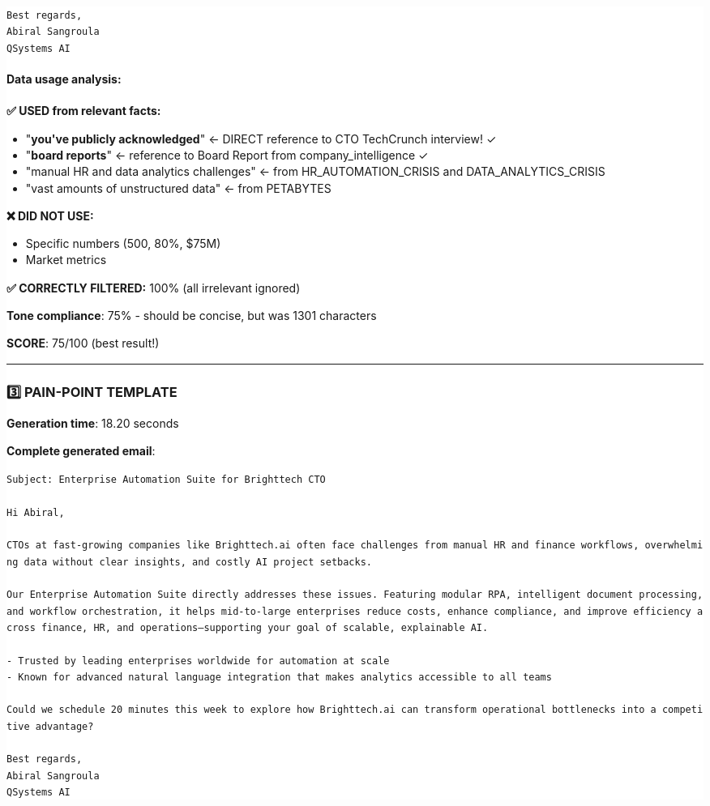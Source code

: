 ```
Best regards,
Abiral Sangroula
QSystems AI
```

#### Data usage analysis:

**✅ USED from relevant facts:**
- "**you've publicly acknowledged**" ← DIRECT reference to CTO TechCrunch interview! ✓
- "**board reports**" ← reference to Board Report from company_intelligence ✓
- "manual HR and data analytics challenges" ← from HR_AUTOMATION_CRISIS and DATA_ANALYTICS_CRISIS
- "vast amounts of unstructured data" ← from PETABYTES

**❌ DID NOT USE:**
- Specific numbers (500, 80%, $75M)
- Market metrics

**✅ CORRECTLY FILTERED:** 100% (all irrelevant ignored)

**Tone compliance**: 75% - should be concise, but was 1301 characters

**SCORE**: 75/100 (best result!)

---

### 3️⃣ PAIN-POINT TEMPLATE

**Generation time**: 18.20 seconds

**Complete generated email**:
```
Subject: Enterprise Automation Suite for Brighttech CTO

Hi Abiral,

CTOs at fast-growing companies like Brighttech.ai often face challenges from manual HR and finance workflows, overwhelming data without clear insights, and costly AI project setbacks.

Our Enterprise Automation Suite directly addresses these issues. Featuring modular RPA, intelligent document processing, and workflow orchestration, it helps mid-to-large enterprises reduce costs, enhance compliance, and improve efficiency across finance, HR, and operations—supporting your goal of scalable, explainable AI.

- Trusted by leading enterprises worldwide for automation at scale
- Known for advanced natural language integration that makes analytics accessible to all teams

Could we schedule 20 minutes this week to explore how Brighttech.ai can transform operational bottlenecks into a competitive advantage?

Best regards,
Abiral Sangroula
QSystems AI
```
